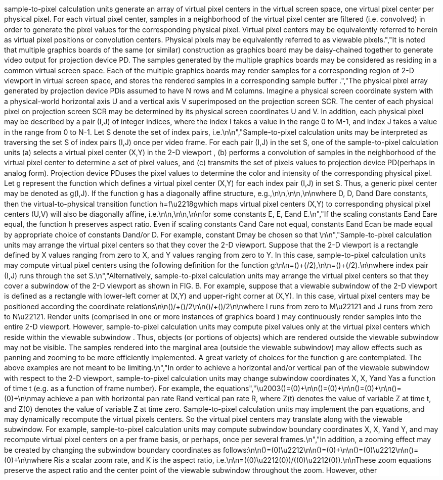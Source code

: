 sample-to-pixel calculation units  generate an array of virtual pixel centers in the virtual screen space, one virtual pixel center per physical pixel. For each virtual pixel center, samples in a neighborhood of the virtual pixel center are filtered (i.e. convolved) in order to generate the pixel values for the corresponding physical pixel. Virtual pixel centers may be equivalently referred to herein as virtual pixel positions or convolution centers. Physical pixels may be equivalently referred to as viewable pixels.","It is noted that multiple graphics boards of the same (or similar) construction as graphics board  may be daisy-chained together to generate video output for projection device PD. The samples generated by the multiple graphics boards may be considered as residing in a common virtual screen space. Each of the multiple graphics boards may render samples for a corresponding region of 2-D viewport  in virtual screen space, and stores the rendered samples in a corresponding sample buffer .","The physical pixel array generated by projection device PDis assumed to have N rows and M columns. Imagine a physical screen coordinate system with a physical-world horizontal axis U and a vertical axis V superimposed on the projection screen SCR. The center of each physical pixel on projection screen SCR may be determined by its physical screen coordinates U and V. In addition, each physical pixel may be described by a pair (I,J) of integer indices, where the index I takes a value in the range 0 to M-1, and index J takes a value in the range from 0 to N-1. Let S denote the set of index pairs, i.e.\n\n","Sample-to-pixel calculation units  may be interpreted as traversing the set S of index pairs (I,J) once per video frame. For each pair (I,J) in the set S, one of the sample-to-pixel calculation units  (a) selects a virtual pixel center (X,Y) in the 2-D viewport , (b) performs a convolution of samples in the neighborhood of the virtual pixel center to determine a set of pixel values, and (c) transmits the set of pixels values to projection device PD(perhaps in analog form). Projection device PDuses the pixel values to determine the color and intensity of the corresponding physical pixel. Let g represent the function which defines a virtual pixel center (X,Y) for each index pair (I,J) in set S. Thus, a generic pixel center may be denoted as g(I,J). If the function g has a diagonally affine structure, e.g.,\n\n,\n\n,\n\nwhere D, D, Dand Dare constants, then the virtual-to-physical transition function h=f\u2218gwhich maps virtual pixel centers (X,Y) to corresponding physical pixel centers (U,V) will also be diagonally affine, i.e.\n\n,\n\n,\n\nfor some constants E, E, Eand E.\n","If the scaling constants Eand Eare equal, the function h preserves aspect ratio. Even if scaling constants Cand Care not equal, constants Eand Ecan be made equal by appropriate choice of constants Dand\/or D. For example, constant Dmay be chosen so that \n\n","Sample-to-pixel calculation units  may arrange the virtual pixel centers so that they cover the 2-D viewport. Suppose that the 2-D viewport  is a rectangle defined by X values ranging from zero to X, and Y values ranging from zero to Y. In this case, sample-to-pixel calculation units  may compute virtual pixel centers using the following definition for the function g:\n\n=()+(\/2),\n\n=()+(\/2).\n\nwhere index pair (I,J) runs through the set S.\n","Alternatively, sample-to-pixel calculation units  may arrange the virtual pixel centers so that they cover a subwindow of the 2-D viewport  as shown in FIG. B. For example, suppose that a viewable subwindow  of the 2-D viewport is defined as a rectangle with lower-left corner at (X,Y) and upper-right corner at (X,Y). In this case, virtual pixel centers may be positioned according the coordinate relations\n\n()\/+()\/2\n\n()\/+()\/2\n\nwhere I runs from zero to M\u22121 and J runs from zero to N\u22121. Render units  (comprised in one or more instances of graphics board ) may continuously render samples into the entire 2-D viewport. However, sample-to-pixel calculation units  may compute pixel values only at the virtual pixel centers which reside within the viewable subwindow . Thus, objects (or portions of objects) which are rendered outside the viewable subwindow may not be visible. The samples rendered into the marginal area (outside the viewable subwindow) may allow effects such as panning and zooming to be more efficiently implemented. A great variety of choices for the function g are contemplated. The above examples are not meant to be limiting.\n","In order to achieve a horizontal and\/or vertical pan of the viewable subwindow with respect to the 2-D viewport, sample-to-pixel calculation units  may change subwindow coordinates X, X, Yand Yas a function of time t (e.g. as a function of frame number). For example, the equations","\u2003()=(0)+\n\n()=(0)+\n\n()=(0)+\n\n()=(0)+\n\nmay achieve a pan with horizontal pan rate Rand vertical pan rate R, where Z(t) denotes the value of variable Z at time t, and Z(0) denotes the value of variable Z at time zero. Sample-to-pixel calculation units  may implement the pan equations, and may dynamically recompute the virtual pixels centers. So the virtual pixel centers may translate along with the viewable subwindow. For example, sample-to-pixel calculation units  may compute subwindow boundary coordinates X, X, Yand Y, and may recompute virtual pixel centers on a per frame basis, or perhaps, once per several frames.\n","In addition, a zooming effect may be created by changing the subwindow boundary coordinates as follows:\n\n()=(0)\u2212\n\n()=(0)+\n\n()=(0)\u2212\n\n()=(0)+\n\nwhere Ris a scalar zoom rate, and K is the aspect ratio, i.e.\n\n=((0)\u2212(0))\/((0)\u2212(0)).\n\nThese zoom equations preserve the aspect ratio and the center point of the viewable subwindow throughout the zoom. However, other